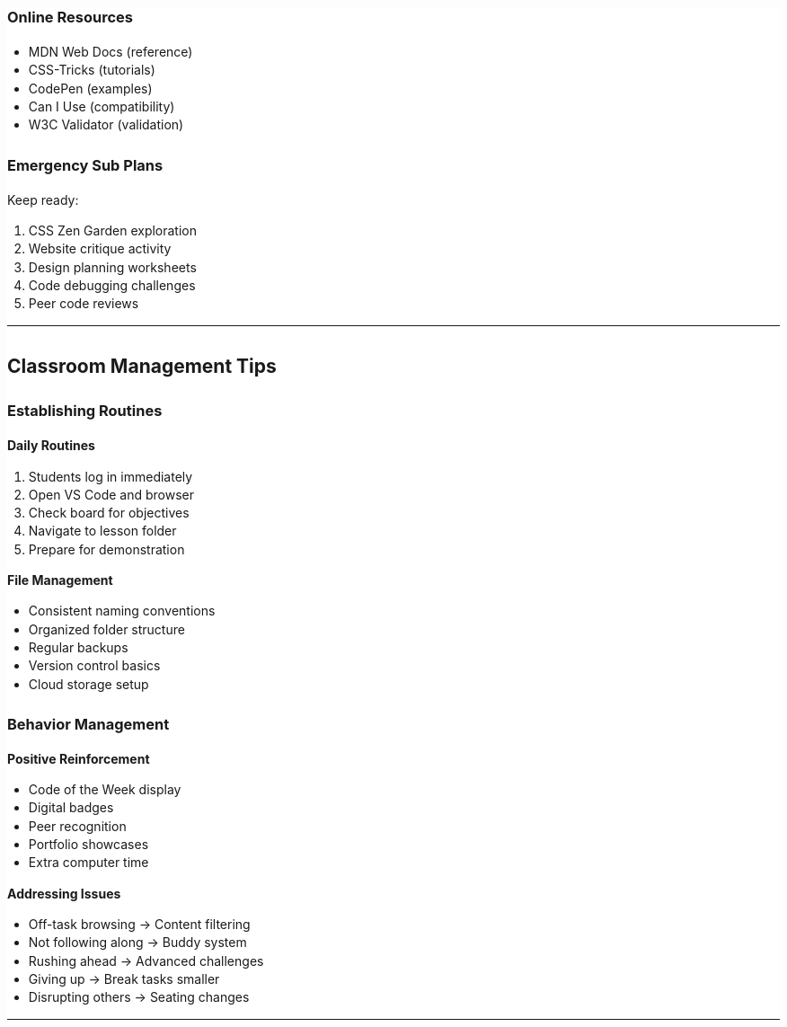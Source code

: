 ### Online Resources
- MDN Web Docs (reference)
- CSS-Tricks (tutorials)
- CodePen (examples)
- Can I Use (compatibility)
- W3C Validator (validation)

### Emergency Sub Plans
Keep ready:
1. CSS Zen Garden exploration
2. Website critique activity
3. Design planning worksheets
4. Code debugging challenges
5. Peer code reviews

---

## Classroom Management Tips

### Establishing Routines

**Daily Routines**
1. Students log in immediately
2. Open VS Code and browser
3. Check board for objectives
4. Navigate to lesson folder
5. Prepare for demonstration

**File Management**
- Consistent naming conventions
- Organized folder structure
- Regular backups
- Version control basics
- Cloud storage setup

### Behavior Management

**Positive Reinforcement**
- Code of the Week display
- Digital badges
- Peer recognition
- Portfolio showcases
- Extra computer time

**Addressing Issues**
- Off-task browsing → Content filtering
- Not following along → Buddy system
- Rushing ahead → Advanced challenges
- Giving up → Break tasks smaller
- Disrupting others → Seating changes

---